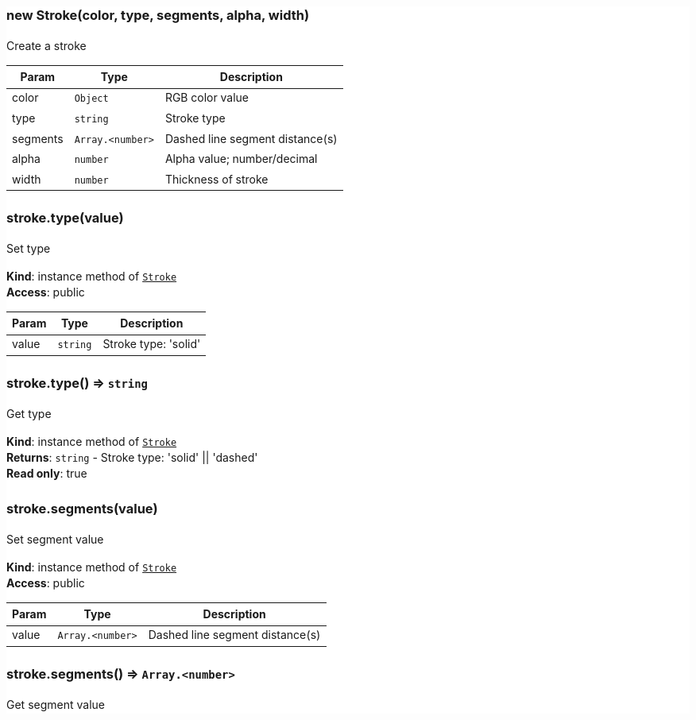 <a name="new_Stroke_new"></a>

### new Stroke(color, type, segments, alpha, width)
Create a stroke


| Param | Type | Description |
| --- | --- | --- |
| color | <code>Object</code> | RGB color value |
| type | <code>string</code> | Stroke type |
| segments | <code>Array.&lt;number&gt;</code> | Dashed line segment distance(s) |
| alpha | <code>number</code> | Alpha value; number/decimal |
| width | <code>number</code> | Thickness of stroke |

<a name="Stroke+type"></a>

### stroke.type(value)
Set type

**Kind**: instance method of [<code>Stroke</code>](#Stroke)  
**Access**: public  

| Param | Type | Description |
| --- | --- | --- |
| value | <code>string</code> | Stroke type: 'solid' || 'dashed' |

<a name="Stroke+type"></a>

### stroke.type() ⇒ <code>string</code>
Get type

**Kind**: instance method of [<code>Stroke</code>](#Stroke)  
**Returns**: <code>string</code> - Stroke type: 'solid' || 'dashed'  
**Read only**: true  
<a name="Stroke+segments"></a>

### stroke.segments(value)
Set segment value

**Kind**: instance method of [<code>Stroke</code>](#Stroke)  
**Access**: public  

| Param | Type | Description |
| --- | --- | --- |
| value | <code>Array.&lt;number&gt;</code> | Dashed line segment distance(s) |

<a name="Stroke+segments"></a>

### stroke.segments() ⇒ <code>Array.&lt;number&gt;</code>
Get segment value
